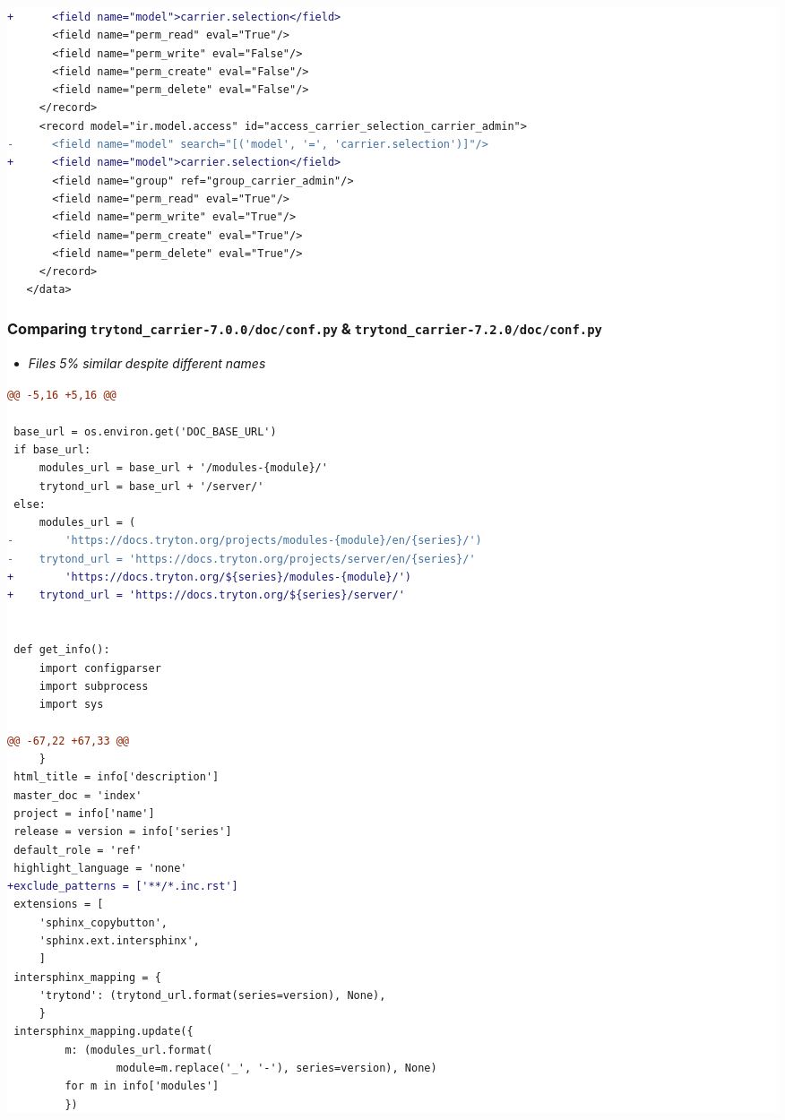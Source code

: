 ```diff
+      <field name="model">carrier.selection</field>
       <field name="perm_read" eval="True"/>
       <field name="perm_write" eval="False"/>
       <field name="perm_create" eval="False"/>
       <field name="perm_delete" eval="False"/>
     </record>
     <record model="ir.model.access" id="access_carrier_selection_carrier_admin">
-      <field name="model" search="[('model', '=', 'carrier.selection')]"/>
+      <field name="model">carrier.selection</field>
       <field name="group" ref="group_carrier_admin"/>
       <field name="perm_read" eval="True"/>
       <field name="perm_write" eval="True"/>
       <field name="perm_create" eval="True"/>
       <field name="perm_delete" eval="True"/>
     </record>
   </data>
```

### Comparing `trytond_carrier-7.0.0/doc/conf.py` & `trytond_carrier-7.2.0/doc/conf.py`

 * *Files 5% similar despite different names*

```diff
@@ -5,16 +5,16 @@
 
 base_url = os.environ.get('DOC_BASE_URL')
 if base_url:
     modules_url = base_url + '/modules-{module}/'
     trytond_url = base_url + '/server/'
 else:
     modules_url = (
-        'https://docs.tryton.org/projects/modules-{module}/en/{series}/')
-    trytond_url = 'https://docs.tryton.org/projects/server/en/{series}/'
+        'https://docs.tryton.org/${series}/modules-{module}/')
+    trytond_url = 'https://docs.tryton.org/${series}/server/'
 
 
 def get_info():
     import configparser
     import subprocess
     import sys
 
@@ -67,22 +67,33 @@
     }
 html_title = info['description']
 master_doc = 'index'
 project = info['name']
 release = version = info['series']
 default_role = 'ref'
 highlight_language = 'none'
+exclude_patterns = ['**/*.inc.rst']
 extensions = [
     'sphinx_copybutton',
     'sphinx.ext.intersphinx',
     ]
 intersphinx_mapping = {
     'trytond': (trytond_url.format(series=version), None),
     }
 intersphinx_mapping.update({
         m: (modules_url.format(
                 module=m.replace('_', '-'), series=version), None)
         for m in info['modules']
         })
```